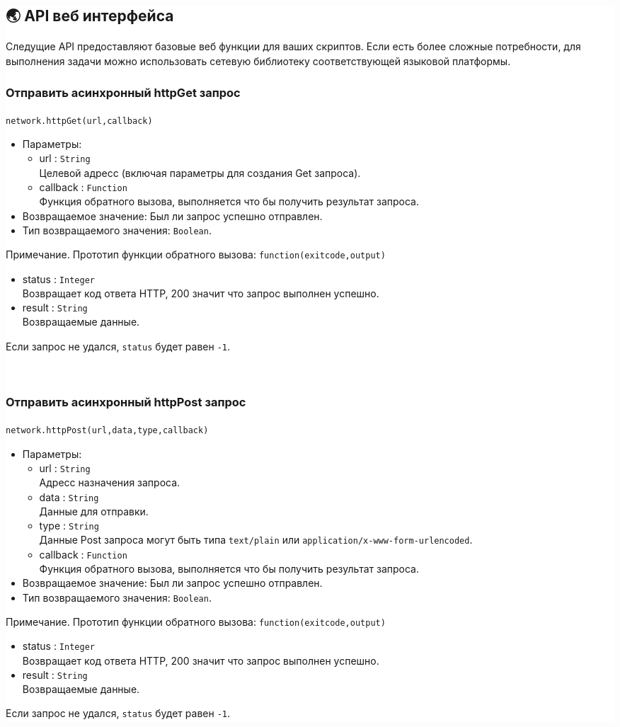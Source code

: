 

## 🌏 API веб интерфейса

Следущие API предоставляют базовые веб функции для ваших скриптов.
Если есть более сложные потребности, для выполнения задачи можно использовать сетевую библиотеку соответствующей языковой платформы.

### Отправить асинхронный httpGet запрос 

`network.httpGet(url,callback)`

- Параметры: 
  - url : `String`  
    Целевой адресс (включая параметры для создания Get запроса).
  - callback : `Function`  
    Функция обратного вызова, выполняется что бы получить результат запроса.
- Возвращаемое значение: Был ли запрос успешно отправлен.
- Тип возвращаемого значения: `Boolean`.

Примечание. Прототип функции обратного вызова: `function(exitcode,output)`  

- status : `Integer`    
  Возвращает код ответа HTTP, 200 значит что запрос выполнен успешно.
- result : `String`  
  Возвращаемые данные.

Если запрос не удался, `status` будет равен `-1`. 

<br>

### Отправить асинхронный httpPost запрос 

`network.httpPost(url,data,type,callback)`

- Параметры: 
  - url : `String`  
    Адресс назначения запроса.
  - data : `String`  
    Данные для отправки.
  - type : `String`  
    Данные Post запроса могут быть типа `text/plain` или `application/x-www-form-urlencoded`.
  - callback : `Function`  
    Функция обратного вызова, выполняется что бы получить результат запроса.
- Возвращаемое значение: Был ли запрос успешно отправлен.
- Тип возвращаемого значения: `Boolean`.

Примечание. Прототип функции обратного вызова: `function(exitcode,output)`  

- status : `Integer`    
  Возвращает код ответа HTTP, 200 значит что запрос выполнен успешно.
- result : `String`  
  Возвращаемые данные.

Если запрос не удался, `status` будет равен `-1`. 
